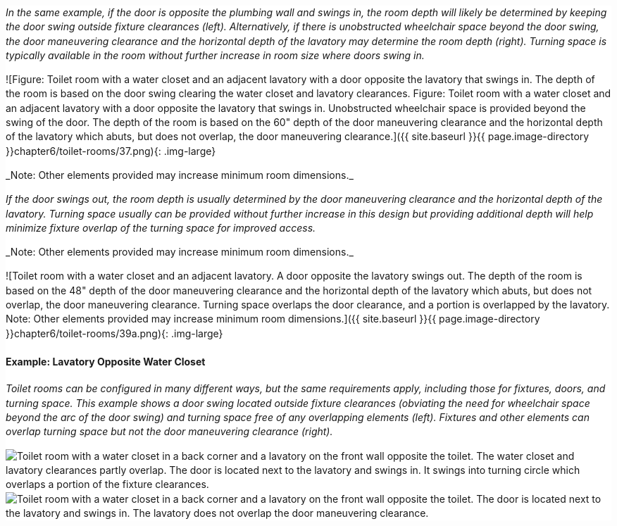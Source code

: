 _In the same example, if the door is opposite the plumbing wall and swings in, the room depth will likely be determined by keeping the door swing outside fixture clearances (left). Alternatively, if there is unobstructed wheelchair space beyond the door swing, the door maneuvering clearance and the horizontal depth of the lavatory may determine the room depth (right). Turning space is typically available in the room without further increase in room size where doors swing in._

![Figure: Toilet room with a water closet and an adjacent lavatory with
a door opposite the lavatory that swings in. The depth of the room is
based on the door swing clearing the water closet and lavatory
clearances. Figure: Toilet room with a water closet and an adjacent
lavatory with a door opposite the lavatory that swings in. Unobstructed
wheelchair space is provided beyond the swing of the door. The depth of
the room is based on the 60" depth of the door maneuvering clearance and
the horizontal depth of the lavatory which abuts, but does not overlap,
the door maneuvering
clearance.]({{ site.baseurl }}{{ page.image-directory }}chapter6/toilet-rooms/37.png){: .img-large}

<div class="margin-left-8 margin-right-8 text-center" markdown="1">
_Note: Other elements provided may increase minimum room dimensions._
</div>

_If the door swings out, the room depth is usually determined by the door maneuvering clearance and the horizontal depth of the lavatory. Turning space usually can be provided without further increase in this design but providing additional depth will help minimize fixture overlap of the turning space for improved access._

<div class="margin-left-8 margin-right-8 text-center" markdown="1">
_Note: Other elements provided may increase minimum room dimensions._
</div>

![Toilet room with a water closet and an adjacent lavatory. A door
opposite the lavatory swings out. The depth of the room is based on the
48" depth of the door maneuvering clearance and the horizontal depth of
the lavatory which abuts, but does not overlap, the door maneuvering
clearance. Turning space overlaps the door clearance, and a portion is
overlapped by the lavatory. Note: Other elements provided may increase
minimum room dimensions.]({{ site.baseurl }}{{ page.image-directory }}chapter6/toilet-rooms/39a.png){: .img-large}

#### Example: Lavatory Opposite Water Closet

_Toilet rooms can be configured in many different ways, but the same requirements apply, including those for fixtures, doors, and turning space. This example shows a door swing located outside fixture clearances (obviating the need for wheelchair space beyond the arc of the door swing) and turning space free of any overlapping elements (left). Fixtures and other elements can overlap turning space but not the door maneuvering clearance (right)._

<div class="grid-container">
  <div class="grid-row">
    <div class="tablet:grid-col">
      <img class="img-full" src="{{ site.baseurl }}{{ page.image-directory }}chapter6/toilet-rooms/40.jpg" alt="Toilet room with a water closet in a back corner and a lavatory on the front wall opposite the toilet. The water closet and lavatory clearances partly overlap. The door is located next to the lavatory and swings in. It swings into turning circle which overlaps a portion of the fixture clearances.">
    </div>
    <div class="tablet:grid-col">
      <img class="img-full" src="{{ site.baseurl }}{{ page.image-directory }}chapter6/toilet-rooms/41.png" alt="Toilet room with a water closet in a back corner and a lavatory on the front wall opposite the toilet. The door is located next to the lavatory and swings in. The lavatory does not overlap the door maneuvering clearance.">
    </div>
  </div>
</div>
